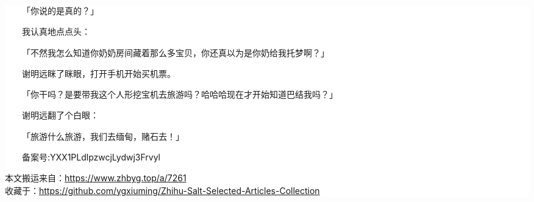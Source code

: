 &emsp;&emsp;「你说的是真的？」  
  
&emsp;&emsp;我认真地点点头：  
  
&emsp;&emsp;「不然我怎么知道你奶奶房间藏着那么多宝贝，你还真以为是你奶给我托梦啊？」  
  
&emsp;&emsp;谢明远眯了眯眼，打开手机开始买机票。  
  
&emsp;&emsp;「你干吗？是要带我这个人形挖宝机去旅游吗？哈哈哈现在才开始知道巴结我吗？」  
  
&emsp;&emsp;谢明远翻了个白眼：  
  
&emsp;&emsp;「旅游什么旅游，我们去缅甸，赌石去！」  
  
&emsp;&emsp;备案号:YXX1PLdlpzwcjLydwj3Frvyl  
  
本文搬运来自：https://www.zhbyg.top/a/7261  
 收藏于：https://github.com/ygxiuming/Zhihu-Salt-Selected-Articles-Collection